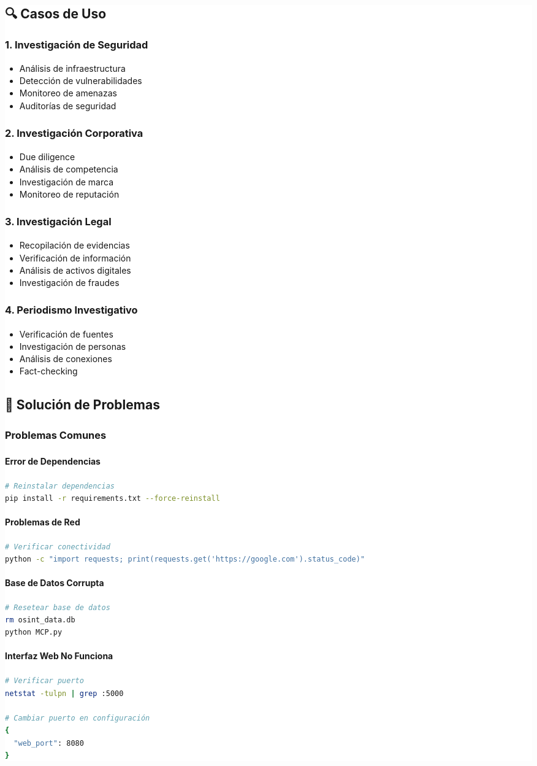 ## 🔍 Casos de Uso

### 1. Investigación de Seguridad
- Análisis de infraestructura
- Detección de vulnerabilidades
- Monitoreo de amenazas
- Auditorías de seguridad

### 2. Investigación Corporativa
- Due diligence
- Análisis de competencia
- Investigación de marca
- Monitoreo de reputación

### 3. Investigación Legal
- Recopilación de evidencias
- Verificación de información
- Análisis de activos digitales
- Investigación de fraudes

### 4. Periodismo Investigativo
- Verificación de fuentes
- Investigación de personas
- Análisis de conexiones
- Fact-checking

## 🐛 Solución de Problemas

### Problemas Comunes

#### Error de Dependencias
```bash
# Reinstalar dependencias
pip install -r requirements.txt --force-reinstall
```

#### Problemas de Red
```bash
# Verificar conectividad
python -c "import requests; print(requests.get('https://google.com').status_code)"
```

#### Base de Datos Corrupta
```bash
# Resetear base de datos
rm osint_data.db
python MCP.py
```

#### Interfaz Web No Funciona
```bash
# Verificar puerto
netstat -tulpn | grep :5000

# Cambiar puerto en configuración
{
  "web_port": 8080
}
```

